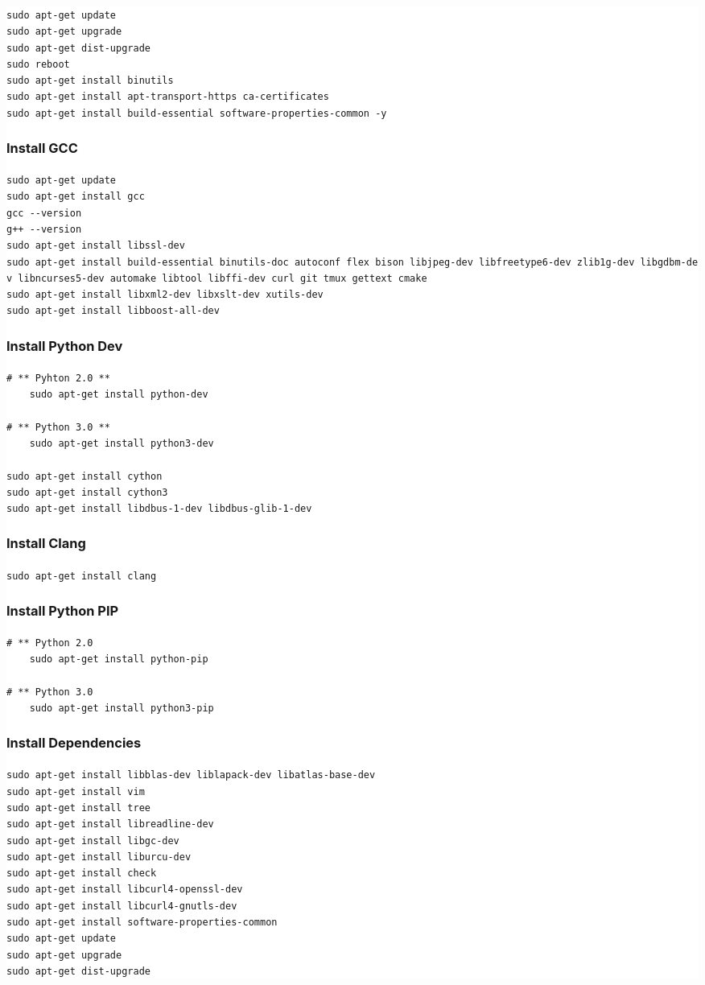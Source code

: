     sudo apt-get update
    sudo apt-get upgrade
    sudo apt-get dist-upgrade
    sudo reboot
    sudo apt-get install binutils
    sudo apt-get install apt-transport-https ca-certificates
    sudo apt-get install build-essential software-properties-common -y 

### Install GCC 

    sudo apt-get update
    sudo apt-get install gcc
    gcc --version
    g++ --version
    sudo apt-get install libssl-dev
    sudo apt-get install build-essential binutils-doc autoconf flex bison libjpeg-dev libfreetype6-dev zlib1g-dev libgdbm-dev libncurses5-dev automake libtool libffi-dev curl git tmux gettext cmake
    sudo apt-get install libxml2-dev libxslt-dev xutils-dev
    sudo apt-get install libboost-all-dev

### Install Python Dev 

    # ** Pyhton 2.0 **
        sudo apt-get install python-dev

    # ** Python 3.0 **
        sudo apt-get install python3-dev

    sudo apt-get install cython
    sudo apt-get install cython3
    sudo apt-get install libdbus-1-dev libdbus-glib-1-dev

### Install Clang 
    sudo apt-get install clang

### Install Python PIP

    # ** Python 2.0 
        sudo apt-get install python-pip
    
    # ** Python 3.0
        sudo apt-get install python3-pip

### Install Dependencies 

    sudo apt-get install libblas-dev liblapack-dev libatlas-base-dev
    sudo apt-get install vim
    sudo apt-get install tree
    sudo apt-get install libreadline-dev
    sudo apt-get install libgc-dev
    sudo apt-get install liburcu-dev
    sudo apt-get install check
    sudo apt-get install libcurl4-openssl-dev 
    sudo apt-get install libcurl4-gnutls-dev
    sudo apt-get install software-properties-common
    sudo apt-get update
    sudo apt-get upgrade
    sudo apt-get dist-upgrade
